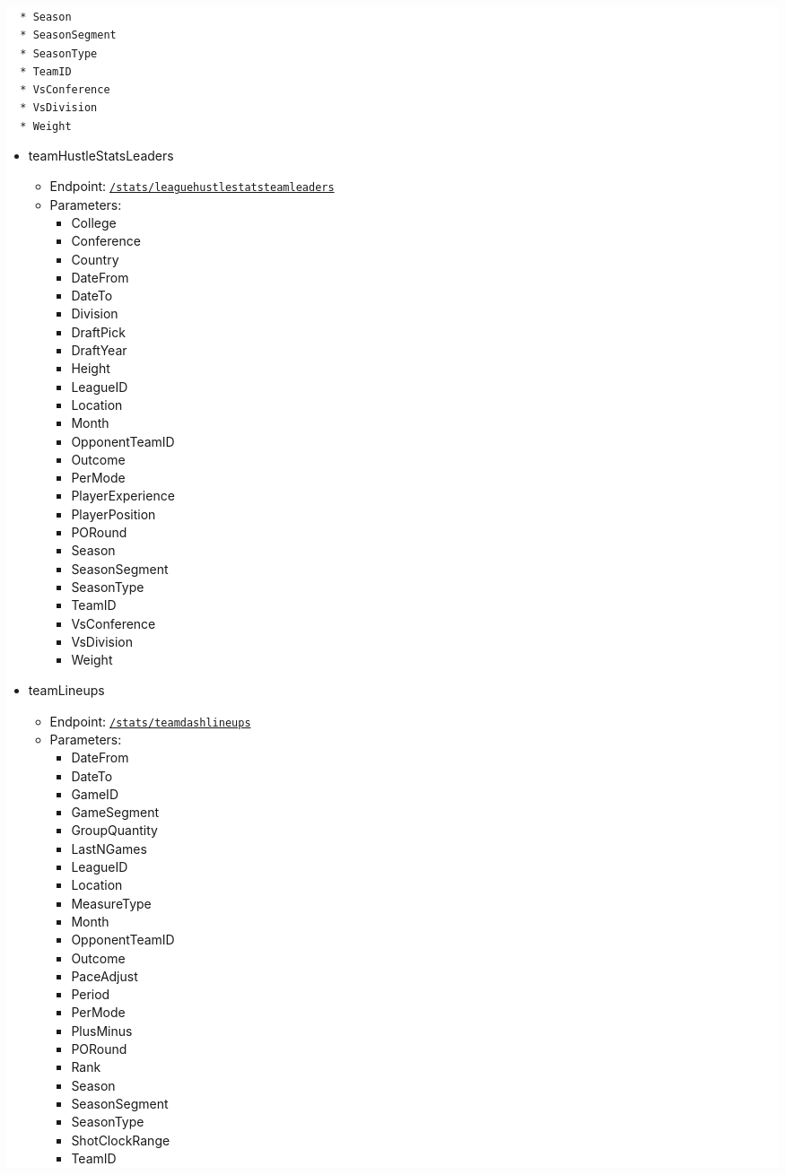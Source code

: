       * Season
      * SeasonSegment
      * SeasonType
      * TeamID
      * VsConference
      * VsDivision
      * Weight
    
  - teamHustleStatsLeaders
    + Endpoint: [`/stats/leaguehustlestatsteamleaders`](http://stats.nba.com//stats/leaguehustlestatsteamleaders)
    + Parameters:
      * College
      * Conference
      * Country
      * DateFrom
      * DateTo
      * Division
      * DraftPick
      * DraftYear
      * Height
      * LeagueID
      * Location
      * Month
      * OpponentTeamID
      * Outcome
      * PerMode
      * PlayerExperience
      * PlayerPosition
      * PORound
      * Season
      * SeasonSegment
      * SeasonType
      * TeamID
      * VsConference
      * VsDivision
      * Weight
    
  - teamLineups
    + Endpoint: [`/stats/teamdashlineups`](http://stats.nba.com//stats/teamdashlineups)
    + Parameters:
      * DateFrom
      * DateTo
      * GameID
      * GameSegment
      * GroupQuantity
      * LastNGames
      * LeagueID
      * Location
      * MeasureType
      * Month
      * OpponentTeamID
      * Outcome
      * PaceAdjust
      * Period
      * PerMode
      * PlusMinus
      * PORound
      * Rank
      * Season
      * SeasonSegment
      * SeasonType
      * ShotClockRange
      * TeamID